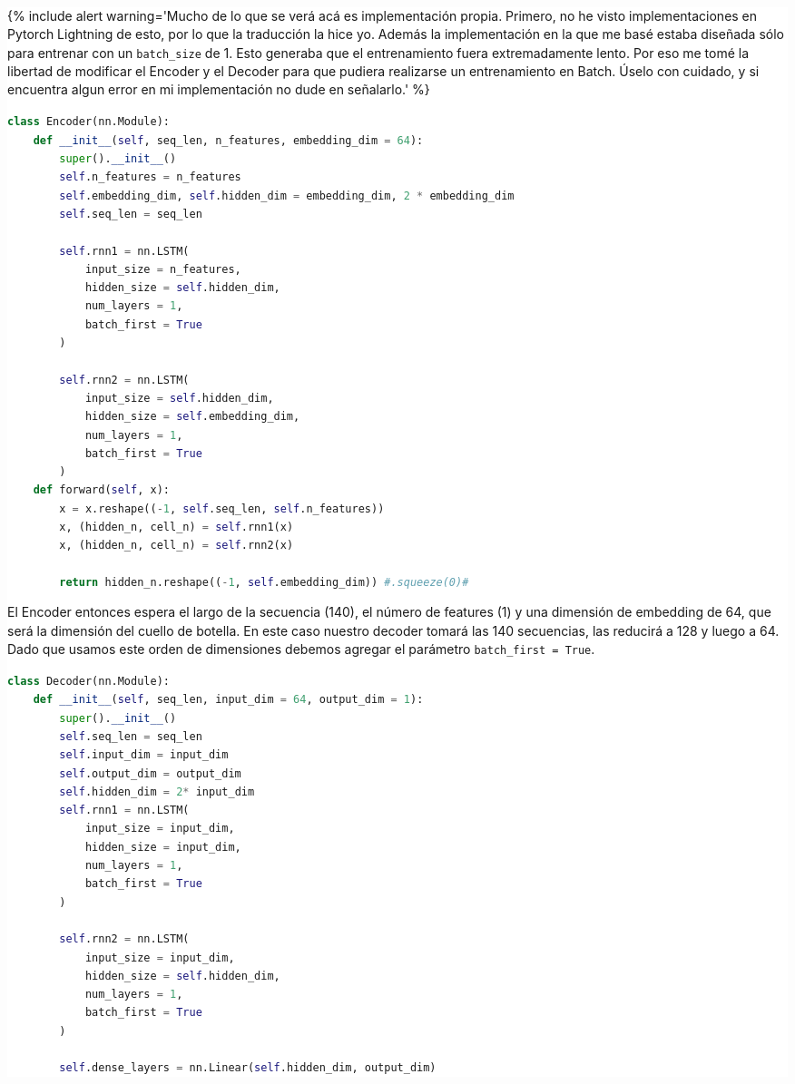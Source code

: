 {% include alert warning='Mucho de lo que se verá acá es implementación propia. Primero, no he visto implementaciones en Pytorch Lightning de esto, por lo que la traducción la hice yo. Además la implementación en la que me basé estaba diseñada sólo para entrenar con un `batch_size` de 1. Esto generaba que el entrenamiento fuera extremadamente lento. Por eso me tomé la libertad de modificar el Encoder y el Decoder para que pudiera realizarse un entrenamiento en Batch. Úselo con cuidado, y si encuentra algun error en mi implementación no dude en señalarlo.' %}

```python
class Encoder(nn.Module):
    def __init__(self, seq_len, n_features, embedding_dim = 64):
        super().__init__()
        self.n_features = n_features
        self.embedding_dim, self.hidden_dim = embedding_dim, 2 * embedding_dim
        self.seq_len = seq_len
        
        self.rnn1 = nn.LSTM(
            input_size = n_features,
            hidden_size = self.hidden_dim,
            num_layers = 1,
            batch_first = True
        )
        
        self.rnn2 = nn.LSTM(
            input_size = self.hidden_dim,
            hidden_size = self.embedding_dim,
            num_layers = 1,
            batch_first = True
        )
    def forward(self, x):
        x = x.reshape((-1, self.seq_len, self.n_features))
        x, (hidden_n, cell_n) = self.rnn1(x)
        x, (hidden_n, cell_n) = self.rnn2(x)
        
        return hidden_n.reshape((-1, self.embedding_dim)) #.squeeze(0)#

```

El Encoder entonces espera el largo de la secuencia (140), el número de features (1) y una dimensión de embedding de 64, que será la dimensión del cuello de botella. En este caso nuestro decoder tomará las 140 secuencias, las reducirá a 128 y luego a 64. Dado que usamos este orden de dimensiones debemos agregar el parámetro `batch_first = True`.

```python
class Decoder(nn.Module):
    def __init__(self, seq_len, input_dim = 64, output_dim = 1):
        super().__init__()
        self.seq_len = seq_len
        self.input_dim = input_dim
        self.output_dim = output_dim
        self.hidden_dim = 2* input_dim
        self.rnn1 = nn.LSTM(
            input_size = input_dim,
            hidden_size = input_dim,
            num_layers = 1, 
            batch_first = True
        )
        
        self.rnn2 = nn.LSTM(
            input_size = input_dim,
            hidden_size = self.hidden_dim,
            num_layers = 1,
            batch_first = True
        )
        
        self.dense_layers = nn.Linear(self.hidden_dim, output_dim)
```
